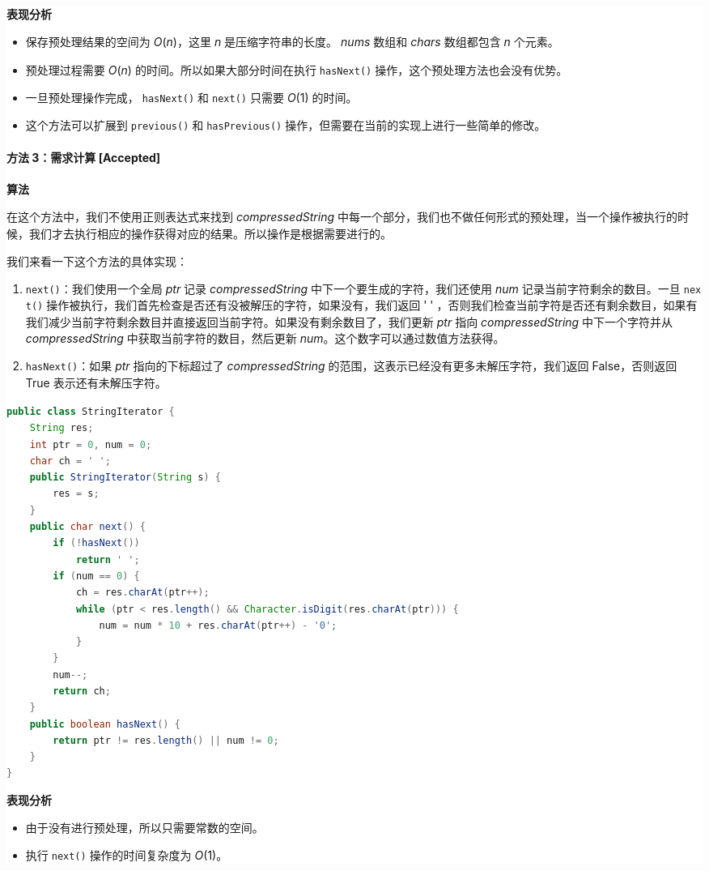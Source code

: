 **表现分析**

* 保存预处理结果的空间为 $O(n)$，这里 $n$ 是压缩字符串的长度。 $nums$ 数组和 $chars$ 数组都包含 $n$ 个元素。

* 预处理过程需要 $O(n)$ 的时间。所以如果大部分时间在执行 `hasNext()` 操作，这个预处理方法也会没有优势。

* 一旦预处理操作完成， `hasNext()` 和 `next()` 只需要 $O(1)$ 的时间。

* 这个方法可以扩展到 `previous()` 和 `hasPrevious()` 操作，但需要在当前的实现上进行一些简单的修改。

#### 方法 3：需求计算 [Accepted]

**算法**

在这个方法中，我们不使用正则表达式来找到 $compressedString$ 中每一个部分，我们也不做任何形式的预处理，当一个操作被执行的时候，我们才去执行相应的操作获得对应的结果。所以操作是根据需要进行的。

我们来看一下这个方法的具体实现：

1. `next()`：我们使用一个全局 $ptr$ 记录 $compressedString$ 中下一个要生成的字符，我们还使用 $num$ 记录当前字符剩余的数目。一旦 `next()` 操作被执行，我们首先检查是否还有没被解压的字符，如果没有，我们返回 ' ' ，否则我们检查当前字符是否还有剩余数目，如果有我们减少当前字符剩余数目并直接返回当前字符。如果没有剩余数目了，我们更新 $ptr$ 指向 $compressedString$ 中下一个字符并从 $compressedString$ 中获取当前字符的数目，然后更新 $num$。这个数字可以通过数值方法获得。

2. `hasNext()`：如果 $ptr$ 指向的下标超过了 $compressedString$ 的范围，这表示已经没有更多未解压字符，我们返回 False，否则返回 True 表示还有未解压字符。

```Java []
public class StringIterator {
    String res;
    int ptr = 0, num = 0;
    char ch = ' ';
    public StringIterator(String s) {
        res = s;
    }
    public char next() {
        if (!hasNext())
            return ' ';
        if (num == 0) {
            ch = res.charAt(ptr++);
            while (ptr < res.length() && Character.isDigit(res.charAt(ptr))) {
                num = num * 10 + res.charAt(ptr++) - '0';
            }
        }
        num--;
        return ch;
    }
    public boolean hasNext() {
        return ptr != res.length() || num != 0;
    }
}
```
**表现分析**

* 由于没有进行预处理，所以只需要常数的空间。

* 执行 `next()` 操作的时间复杂度为 $O(1)$。
